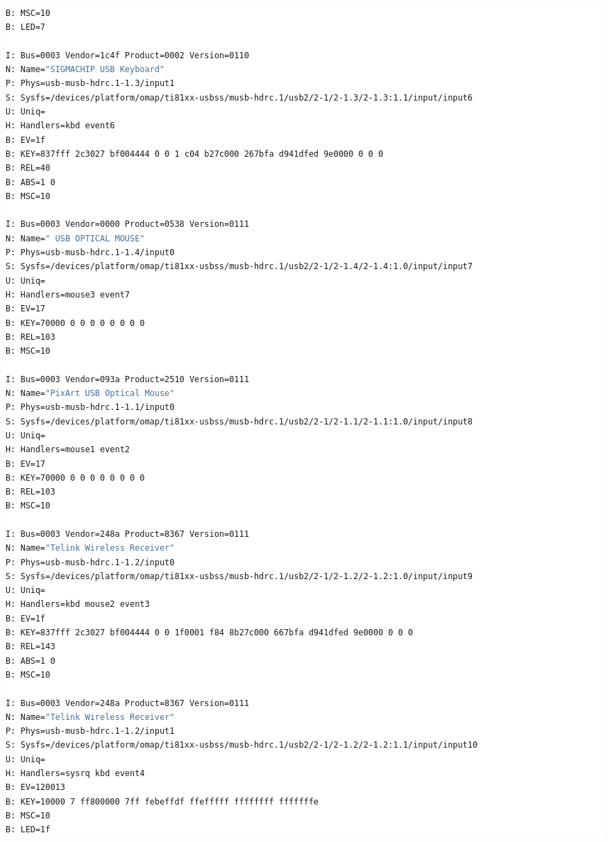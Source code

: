 ```sh
B: MSC=10
B: LED=7

I: Bus=0003 Vendor=1c4f Product=0002 Version=0110
N: Name="SIGMACHIP USB Keyboard"
P: Phys=usb-musb-hdrc.1-1.3/input1
S: Sysfs=/devices/platform/omap/ti81xx-usbss/musb-hdrc.1/usb2/2-1/2-1.3/2-1.3:1.1/input/input6
U: Uniq=
H: Handlers=kbd event6 
B: EV=1f
B: KEY=837fff 2c3027 bf004444 0 0 1 c04 b27c000 267bfa d941dfed 9e0000 0 0 0
B: REL=40
B: ABS=1 0
B: MSC=10

I: Bus=0003 Vendor=0000 Product=0538 Version=0111
N: Name=" USB OPTICAL MOUSE"
P: Phys=usb-musb-hdrc.1-1.4/input0
S: Sysfs=/devices/platform/omap/ti81xx-usbss/musb-hdrc.1/usb2/2-1/2-1.4/2-1.4:1.0/input/input7
U: Uniq=
H: Handlers=mouse3 event7 
B: EV=17
B: KEY=70000 0 0 0 0 0 0 0 0
B: REL=103
B: MSC=10

I: Bus=0003 Vendor=093a Product=2510 Version=0111
N: Name="PixArt USB Optical Mouse"
P: Phys=usb-musb-hdrc.1-1.1/input0
S: Sysfs=/devices/platform/omap/ti81xx-usbss/musb-hdrc.1/usb2/2-1/2-1.1/2-1.1:1.0/input/input8
U: Uniq=
H: Handlers=mouse1 event2 
B: EV=17
B: KEY=70000 0 0 0 0 0 0 0 0
B: REL=103
B: MSC=10

I: Bus=0003 Vendor=248a Product=8367 Version=0111
N: Name="Telink Wireless Receiver"
P: Phys=usb-musb-hdrc.1-1.2/input0
S: Sysfs=/devices/platform/omap/ti81xx-usbss/musb-hdrc.1/usb2/2-1/2-1.2/2-1.2:1.0/input/input9
U: Uniq=
H: Handlers=kbd mouse2 event3 
B: EV=1f
B: KEY=837fff 2c3027 bf004444 0 0 1f0001 f84 8b27c000 667bfa d941dfed 9e0000 0 0 0
B: REL=143
B: ABS=1 0
B: MSC=10

I: Bus=0003 Vendor=248a Product=8367 Version=0111
N: Name="Telink Wireless Receiver"
P: Phys=usb-musb-hdrc.1-1.2/input1
S: Sysfs=/devices/platform/omap/ti81xx-usbss/musb-hdrc.1/usb2/2-1/2-1.2/2-1.2:1.1/input/input10
U: Uniq=
H: Handlers=sysrq kbd event4 
B: EV=120013
B: KEY=10000 7 ff800000 7ff febeffdf ffefffff ffffffff fffffffe
B: MSC=10
B: LED=1f
```
